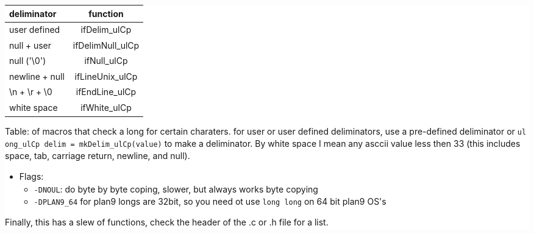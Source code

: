 | deliminator     | function           |
|:----------------|:------------------:|
| user defined    | ifDelim\_ulCp      |
| null + user     | ifDelimNull\_ulCp  |
| null ('\\0')    | ifNull\_ulCp       |
| newline + null  | ifLineUnix\_ulCp   |
| \\n + \\r + \\0 | ifEndLine\_ulCp    |
| white space     | ifWhite\_ulCp      |

Table: of macros that check a long for certain charaters.
  for user or user defined deliminators, use a pre-defined
  deliminator or `ulong_ulCp delim = mkDelim_ulCp(value)`
  to make a deliminator. By white space I mean any
  asccii value less then 33 (this includes space, tab,
  carriage return, newline, and null).

- Flags:
  - `-DNOUL`: do byte by byte coping, slower, but always
    works byte copying
  - `-DPLAN9_64` for plan9 longs are 32bit, so you need ot
    use `long long` on 64 bit plan9 OS's

Finally, this has a slew of functions, check the header
  of the .c or .h file for a list.

